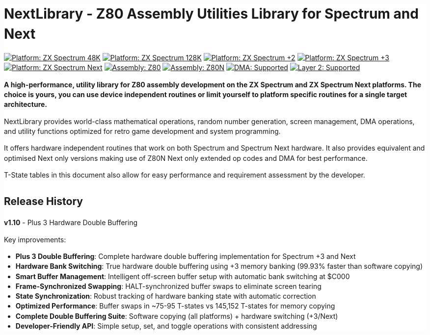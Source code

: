 # NextLibrary - Z80 Assembly Utilities Library for Spectrum and Next

[![Platform: ZX Spectrum 48K](https://img.shields.io/badge/Platform-ZX%20Spectrum%2048K-blue.svg)](https://en.wikipedia.org/wiki/ZX_Spectrum)
[![Platform: ZX Spectrum 128K](https://img.shields.io/badge/Platform-ZX%20Spectrum%20128K-blue.svg)](https://en.wikipedia.org/wiki/ZX_Spectrum)
[![Platform: ZX Spectrum +2](https://img.shields.io/badge/Platform-ZX%20Spectrum%20%2B2-blue.svg)](https://en.wikipedia.org/wiki/ZX_Spectrum)
[![Platform: ZX Spectrum +3](https://img.shields.io/badge/Platform-ZX%20Spectrum%20%2B3-blue.svg)](https://en.wikipedia.org/wiki/ZX_Spectrum)
[![Platform: ZX Spectrum Next](https://img.shields.io/badge/Platform-ZX%20Spectrum%20Next-purple.svg)](https://www.specnext.com/)
[![Assembly: Z80](https://img.shields.io/badge/Assembly-Z80-green.svg)](https://en.wikipedia.org/wiki/Zilog_Z80)
[![Assembly: Z80N](https://img.shields.io/badge/Assembly-Z80N-orange.svg)](https://wiki.specnext.dev/Z80N_Extended_Opcodes)
[![DMA: Supported](https://img.shields.io/badge/DMA-Supported-red.svg)](https://wiki.specnext.dev/DMA)
[![Layer 2: Supported](https://img.shields.io/badge/Layer%202-Supported-purple.svg)](https://wiki.specnext.dev/Layer_2)

**A high-performance, utility library for Z80 assembly development on the ZX Spectrum and ZX Spectrum Next platforms. The choice is yours, you can use device independent routines or limit yourself to platform specific routines for a single target architecture.**

NextLibrary provides world-class mathematical operations, random number generation, screen management, DMA operations, and utility functions optimized for retro game development and system programming.

It offers hardware independent routines that work on both Spectrum and Spectrum Next hardware. It also provides equivalent and optimised Next only versions making use of Z80N Next only extended op codes and DMA for best performance.

T-State tables in this document also allow for easy performance and requirement assessment by the developer.

## Release History

**v1.10** - Plus 3 Hardware Double Buffering

Key improvements:
- **Plus 3 Double Buffering**: Complete hardware double buffering implementation for Spectrum +3 and Next
- **Hardware Bank Switching**: True hardware double buffering using +3 memory banking (99.93% faster than software copying)
- **Smart Buffer Management**: Intelligent off-screen buffer setup with automatic bank switching at $C000
- **Frame-Synchronized Swapping**: HALT-synchronized buffer swaps to eliminate screen tearing
- **State Synchronization**: Robust tracking of hardware banking state with automatic correction
- **Optimized Performance**: Buffer swaps in ~75-95 T-states vs 145,152 T-states for memory copying
- **Complete Double Buffering Suite**: Software copying (all platforms) + hardware switching (+3/Next)
- **Developer-Friendly API**: Simple setup, set, and toggle operations with consistent addressing
